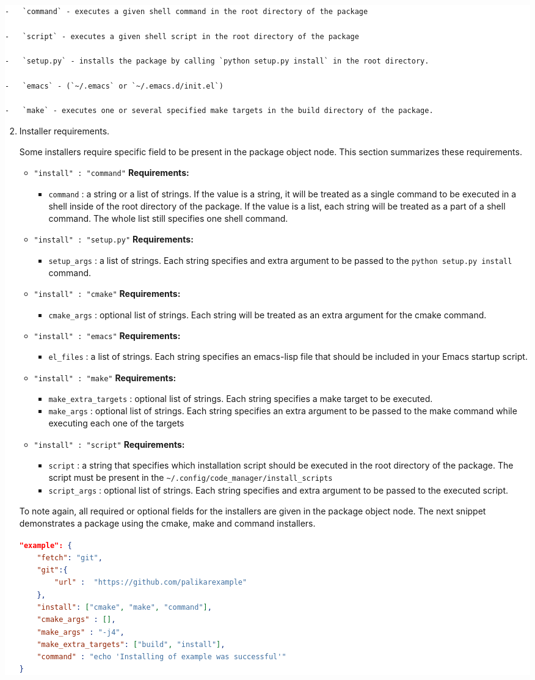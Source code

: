     -   `command` - executes a given shell command in the root directory of the package

    -   `script` - executes a given shell script in the root directory of the package

    -   `setup.py` - installs the package by calling `python setup.py install` in the root directory.

    -   `emacs` - (`~/.emacs` or `~/.emacs.d/init.el`)

    -   `make` - executes one or several specified make targets in the build directory of the package.

2.  Installer requirements.

    Some installers require specific field to be present in the package object node. This section summarizes these requirements.

    -   `"install" : "command"` **Requirements:**
        -   `command` : a string or a list of strings. If the value is a string, it will be treated as a single command to be executed in a shell inside of the root directory of the package. If the value is a list, each string will be treated as a part of a shell command. The whole list still specifies one shell command.

    -   `"install" : "setup.py"` **Requirements:**
        -   `setup_args` : a list of strings. Each string specifies and extra argument to be passed to the `python setup.py install` command.

    -   `"install" : "cmake"` **Requirements:**
        -   `cmake_args` : optional list of strings. Each string will be treated as an extra argument for the cmake command.

    -   `"install" : "emacs"` **Requirements:**
        -   `el_files` : a list of strings. Each string specifies an emacs-lisp file that should be included in your Emacs startup script.

    -   `"install" : "make"` **Requirements:**
        -   `make_extra_targets` : optional list of strings. Each string specifies a make target to be executed.
        -   `make_args` : optional list of strings. Each string specifies an extra argument to be passed to the make command while executing each one of the targets

    -   `"install" : "script"` **Requirements:**
        -   `script` : a string that specifies which installation script should be executed in the root directory of the package. The script must be present in the `~/.config/code_manager/install_scripts`
        -   `script_args` : optional list of strings. Each string specifies and extra argument to be passed to the executed script.

    To note again, all required or optional fields for the installers are given in the package object node. The next snippet demonstrates a package using the cmake, make and command installers.

    ```json
    "example": {
        "fetch": "git",
        "git":{
            "url" :  "https://github.com/palikarexample"
        },
        "install": ["cmake", "make", "command"],
        "cmake_args" : [],
        "make_args" : "-j4",
        "make_extra_targets": ["build", "install"],
        "command" : "echo 'Installing of example was successful'"
    }
    ```

